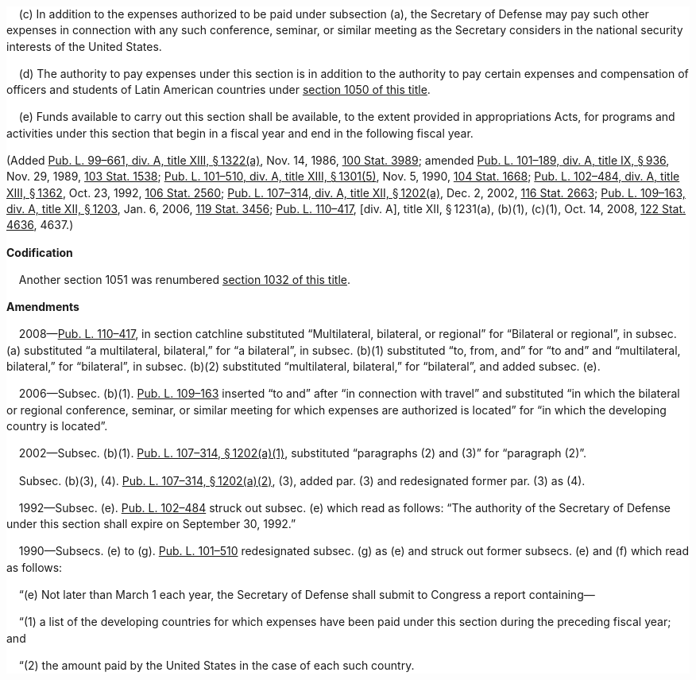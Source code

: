     (c) In addition to the expenses authorized to be paid under subsection (a), the Secretary of Defense may pay such other expenses in connection with any such conference, seminar, or similar meeting as the Secretary considers in the national security interests of the United States.

    (d) The authority to pay expenses under this section is in addition to the authority to pay certain expenses and compensation of officers and students of Latin American countries under [section 1050 of this title][/us/usc/t10/s1050].

    (e) Funds available to carry out this section shall be available, to the extent provided in appropriations Acts, for programs and activities under this section that begin in a fiscal year and end in the following fiscal year.

(Added [Pub. L. 99–661, div. A, title XIII, § 1322(a)][/us/pl/99/661/s1322/a], Nov. 14, 1986, [100 Stat. 3989][/us/stat/100/3989]; amended [Pub. L. 101–189, div. A, title IX, § 936][/us/pl/101/189/s936], Nov. 29, 1989, [103 Stat. 1538][/us/stat/103/1538]; [Pub. L. 101–510, div. A, title XIII, § 1301(5)][/us/pl/101/510/s1301/5], Nov. 5, 1990, [104 Stat. 1668][/us/stat/104/1668]; [Pub. L. 102–484, div. A, title XIII, § 1362][/us/pl/102/484/s1362], Oct. 23, 1992, [106 Stat. 2560][/us/stat/106/2560]; [Pub. L. 107–314, div. A, title XII, § 1202(a)][/us/pl/107/314/s1202/a], Dec. 2, 2002, [116 Stat. 2663][/us/stat/116/2663]; [Pub. L. 109–163, div. A, title XII, § 1203][/us/pl/109/163/s1203], Jan. 6, 2006, [119 Stat. 3456][/us/stat/119/3456]; [Pub. L. 110–417][/us/pl/110/417], \[div. A\], title XII, § 1231(a), (b)(1), (c)(1), Oct. 14, 2008, [122 Stat. 4636][/us/stat/122/4636], 4637.)

 __Codification__ 

    Another section 1051 was renumbered [section 1032 of this title][/us/usc/t10/s1032].

 __Amendments__ 

    2008—[Pub. L. 110–417][/us/pl/110/417], in section catchline substituted “Multilateral, bilateral, or regional” for “Bilateral or regional”, in subsec. (a) substituted “a multilateral, bilateral,” for “a bilateral”, in subsec. (b)(1) substituted “to, from, and” for “to and” and “multilateral, bilateral,” for “bilateral”, in subsec. (b)(2) substituted “multilateral, bilateral,” for “bilateral”, and added subsec. (e).

    2006—Subsec. (b)(1). [Pub. L. 109–163][/us/pl/109/163] inserted “to and” after “in connection with travel” and substituted “in which the bilateral or regional conference, seminar, or similar meeting for which expenses are authorized is located” for “in which the developing country is located”.

    2002—Subsec. (b)(1). [Pub. L. 107–314, § 1202(a)(1)][/us/pl/107/314/s1202/a/1], substituted “paragraphs (2) and (3)” for “paragraph (2)”.

    Subsec. (b)(3), (4). [Pub. L. 107–314, § 1202(a)(2)][/us/pl/107/314/s1202/a/2], (3), added par. (3) and redesignated former par. (3) as (4).

    1992—Subsec. (e). [Pub. L. 102–484][/us/pl/102/484] struck out subsec. (e) which read as follows: “The authority of the Secretary of Defense under this section shall expire on September 30, 1992.”

    1990—Subsecs. (e) to (g). [Pub. L. 101–510][/us/pl/101/510] redesignated subsec. (g) as (e) and struck out former subsecs. (e) and (f) which read as follows:

    “(e) Not later than March 1 each year, the Secretary of Defense shall submit to Congress a report containing—

    “(1) a list of the developing countries for which expenses have been paid under this section during the preceding fiscal year; and

    “(2) the amount paid by the United States in the case of each such country.


[/us/usc/t10/s161/c]: https://publicdocs.github.io/go/links?ns=uslm&ref=%2Fus%2Fusc%2Ft10%2Fs161%2Fc
[/us/usc/t10/s1050]: https://publicdocs.github.io/go/links?ns=uslm&ref=%2Fus%2Fusc%2Ft10%2Fs1050
[/us/pl/99/661/s1322/a]: https://publicdocs.github.io/go/links?ns=uslm&ref=%2Fus%2Fpl%2F99%2F661%2Fs1322%2Fa
[/us/stat/100/3989]: https://publicdocs.github.io/go/links?ns=uslm&ref=%2Fus%2Fstat%2F100%2F3989
[/us/pl/101/189/s936]: https://publicdocs.github.io/go/links?ns=uslm&ref=%2Fus%2Fpl%2F101%2F189%2Fs936
[/us/stat/103/1538]: https://publicdocs.github.io/go/links?ns=uslm&ref=%2Fus%2Fstat%2F103%2F1538
[/us/pl/101/510/s1301/5]: https://publicdocs.github.io/go/links?ns=uslm&ref=%2Fus%2Fpl%2F101%2F510%2Fs1301%2F5
[/us/stat/104/1668]: https://publicdocs.github.io/go/links?ns=uslm&ref=%2Fus%2Fstat%2F104%2F1668
[/us/pl/102/484/s1362]: https://publicdocs.github.io/go/links?ns=uslm&ref=%2Fus%2Fpl%2F102%2F484%2Fs1362
[/us/stat/106/2560]: https://publicdocs.github.io/go/links?ns=uslm&ref=%2Fus%2Fstat%2F106%2F2560
[/us/pl/107/314/s1202/a]: https://publicdocs.github.io/go/links?ns=uslm&ref=%2Fus%2Fpl%2F107%2F314%2Fs1202%2Fa
[/us/stat/116/2663]: https://publicdocs.github.io/go/links?ns=uslm&ref=%2Fus%2Fstat%2F116%2F2663
[/us/pl/109/163/s1203]: https://publicdocs.github.io/go/links?ns=uslm&ref=%2Fus%2Fpl%2F109%2F163%2Fs1203
[/us/stat/119/3456]: https://publicdocs.github.io/go/links?ns=uslm&ref=%2Fus%2Fstat%2F119%2F3456
[/us/pl/110/417]: https://publicdocs.github.io/go/links?ns=uslm&ref=%2Fus%2Fpl%2F110%2F417
[/us/stat/122/4636]: https://publicdocs.github.io/go/links?ns=uslm&ref=%2Fus%2Fstat%2F122%2F4636
[/us/usc/t10/s1032]: https://publicdocs.github.io/go/links?ns=uslm&ref=%2Fus%2Fusc%2Ft10%2Fs1032
[/us/pl/110/417]: https://publicdocs.github.io/go/links?ns=uslm&ref=%2Fus%2Fpl%2F110%2F417
[/us/pl/109/163]: https://publicdocs.github.io/go/links?ns=uslm&ref=%2Fus%2Fpl%2F109%2F163
[/us/pl/107/314/s1202/a/1]: https://publicdocs.github.io/go/links?ns=uslm&ref=%2Fus%2Fpl%2F107%2F314%2Fs1202%2Fa%2F1
[/us/pl/107/314/s1202/a/2]: https://publicdocs.github.io/go/links?ns=uslm&ref=%2Fus%2Fpl%2F107%2F314%2Fs1202%2Fa%2F2
[/us/pl/102/484]: https://publicdocs.github.io/go/links?ns=uslm&ref=%2Fus%2Fpl%2F102%2F484
[/us/pl/101/510]: https://publicdocs.github.io/go/links?ns=uslm&ref=%2Fus%2Fpl%2F101%2F510
[/us/pl/101/189/s936/a]: https://publicdocs.github.io/go/links?ns=uslm&ref=%2Fus%2Fpl%2F101%2F189%2Fs936%2Fa
[/us/pl/101/189/s936/b]: https://publicdocs.github.io/go/links?ns=uslm&ref=%2Fus%2Fpl%2F101%2F189%2Fs936%2Fb
[/us/pl/110/417]: https://publicdocs.github.io/go/links?ns=uslm&ref=%2Fus%2Fpl%2F110%2F417
[/us/stat/122/4637]: https://publicdocs.github.io/go/links?ns=uslm&ref=%2Fus%2Fstat%2F122%2F4637
[/us/usc/t10/s1051]: https://publicdocs.github.io/go/links?ns=uslm&ref=%2Fus%2Fusc%2Ft10%2Fs1051
[/us/pl/107/314/s1202/b]: https://publicdocs.github.io/go/links?ns=uslm&ref=%2Fus%2Fpl%2F107%2F314%2Fs1202%2Fb
[/us/stat/116/2663]: https://publicdocs.github.io/go/links?ns=uslm&ref=%2Fus%2Fstat%2F116%2F2663
[/us/pl/111/383/s1206]: https://publicdocs.github.io/go/links?ns=uslm&ref=%2Fus%2Fpl%2F111%2F383%2Fs1206
[/us/stat/124/4387]: https://publicdocs.github.io/go/links?ns=uslm&ref=%2Fus%2Fstat%2F124%2F4387
[/us/usc/t22/s2151]: https://publicdocs.github.io/go/links?ns=uslm&ref=%2Fus%2Fusc%2Ft22%2Fs2151